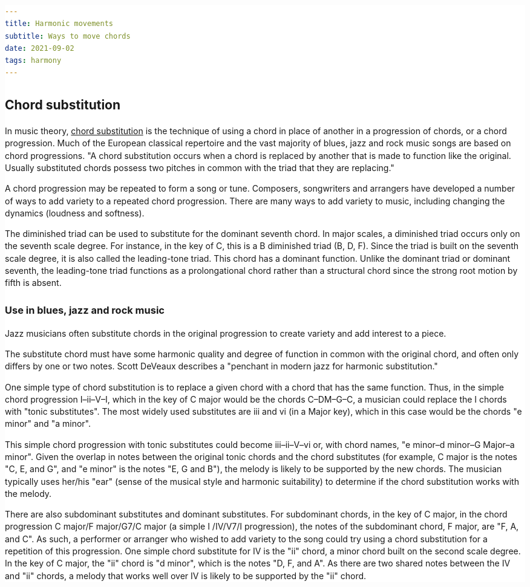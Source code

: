```yaml
---
title: Harmonic movements
subtitle: Ways to move chords
date: 2021-09-02
tags: harmony
---
```


## Chord substitution

In music theory, [chord substitution](https://en.wikipedia.org/wiki/Chord_substitution) is the technique of using a chord in place of another in a progression of chords, or a chord progression. Much of the European classical repertoire and the vast majority of blues, jazz and rock music songs are based on chord progressions. "A chord substitution occurs when a chord is replaced by another that is made to function like the original. Usually substituted chords possess two pitches in common with the triad that they are replacing."

A chord progression may be repeated to form a song or tune. Composers, songwriters and arrangers have developed a number of ways to add variety to a repeated chord progression. There are many ways to add variety to music, including changing the dynamics (loudness and softness). 

The diminished triad can be used to substitute for the dominant seventh chord. In major scales, a diminished triad occurs only on the seventh scale degree. For instance, in the key of C, this is a B diminished triad (B, D, F). Since the triad is built on the seventh scale degree, it is also called the leading-tone triad. This chord has a dominant function. Unlike the dominant triad or dominant seventh, the leading-tone triad functions as a prolongational chord rather than a structural chord since the strong root motion by fifth is absent.


### Use in blues, jazz and rock music

Jazz musicians often substitute chords in the original progression to create variety and add interest to a piece.

The substitute chord must have some harmonic quality and degree of function in common with the original chord, and often only differs by one or two notes. Scott DeVeaux describes a "penchant in modern jazz for harmonic substitution."

One simple type of chord substitution is to replace a given chord with a chord that has the same function. Thus, in the simple chord progression I–ii–V–I, which in the key of C major would be the chords C–DM–G–C, a musician could replace the I chords with "tonic substitutes". The most widely used substitutes are iii and vi (in a Major key), which in this case would be the chords "e minor" and "a minor".

This simple chord progression with tonic substitutes could become iii–ii–V–vi or, with chord names, "e minor–d minor–G Major–a minor". Given the overlap in notes between the original tonic chords and the chord substitutes (for example, C major is the notes "C, E, and G", and "e minor" is the notes "E, G and B"), the melody is likely to be supported by the new chords. The musician typically uses her/his "ear" (sense of the musical style and harmonic suitability) to determine if the chord substitution works with the melody.

There are also subdominant substitutes and dominant substitutes. For subdominant chords, in the key of C major, in the chord progression C major/F major/G7/C major (a simple I /IV/V7/I progression), the notes of the subdominant chord, F major, are "F, A, and C". As such, a performer or arranger who wished to add variety to the song could try using a chord substitution for a repetition of this progression. One simple chord substitute for IV is the "ii" chord, a minor chord built on the second scale degree. In the key of C major, the "ii" chord is "d minor", which is the notes "D, F, and A". As there are two shared notes between the IV and "ii" chords, a melody that works well over IV is likely to be supported by the "ii" chord. 
